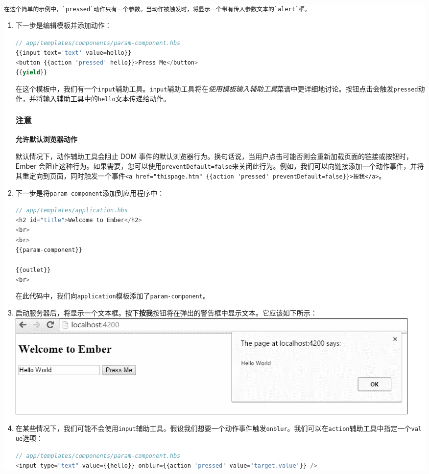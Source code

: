     在这个简单的示例中，`pressed`动作只有一个参数。当动作被触发时，将显示一个带有传入参数文本的`alert`框。

1.  下一步是编辑模板并添加动作：

    ```js
    // app/templates/components/param-component.hbs
    {{input text='text' value=hello}}
    <button {{action 'pressed' hello}}>Press Me</button>
    {{yield}}
    ```

    在这个模板中，我们有一个`input`辅助工具。`input`辅助工具将在*使用模板输入辅助工具*菜谱中更详细地讨论。按钮点击会触发`pressed`动作，并将输入辅助工具中的`hello`文本传递给动作。

    ### 注意

    **允许默认浏览器动作**

    默认情况下，动作辅助工具会阻止 DOM 事件的默认浏览器行为。换句话说，当用户点击可能否则会重新加载页面的链接或按钮时，Ember 会阻止这种行为。如果需要，您可以使用`preventDefault=false`来关闭此行为。例如，我们可以向链接添加一个动作事件，并将其重定向到页面，同时触发一个事件`<a href="thispage.htm" {{action 'pressed' preventDefault=false}}>按我</a>`。

1.  下一步是将`param-component`添加到应用程序中：

    ```js
    // app/templates/application.hbs
    <h2 id="title">Welcome to Ember</h2>
    <br>
    <br>
    {{param-component}}

    {{outlet}}
    <br>
    ```

    在此代码中，我们向`application`模板添加了`param-component`。

1.  启动服务器后，将显示一个文本框。按下**按我**按钮将在弹出的警告框中显示文本。它应该如下所示：![向动作事件添加参数](img/00007.jpeg)

1.  在某些情况下，我们可能不会使用`input`辅助工具。假设我们想要一个动作事件触发`onblur`。我们可以在`action`辅助工具中指定一个`value`选项：

    ```js
    // app/templates/components/param-component.hbs
    <input type="text" value={{hello}} onblur={{action 'pressed' value='target.value'}} />
    ```
